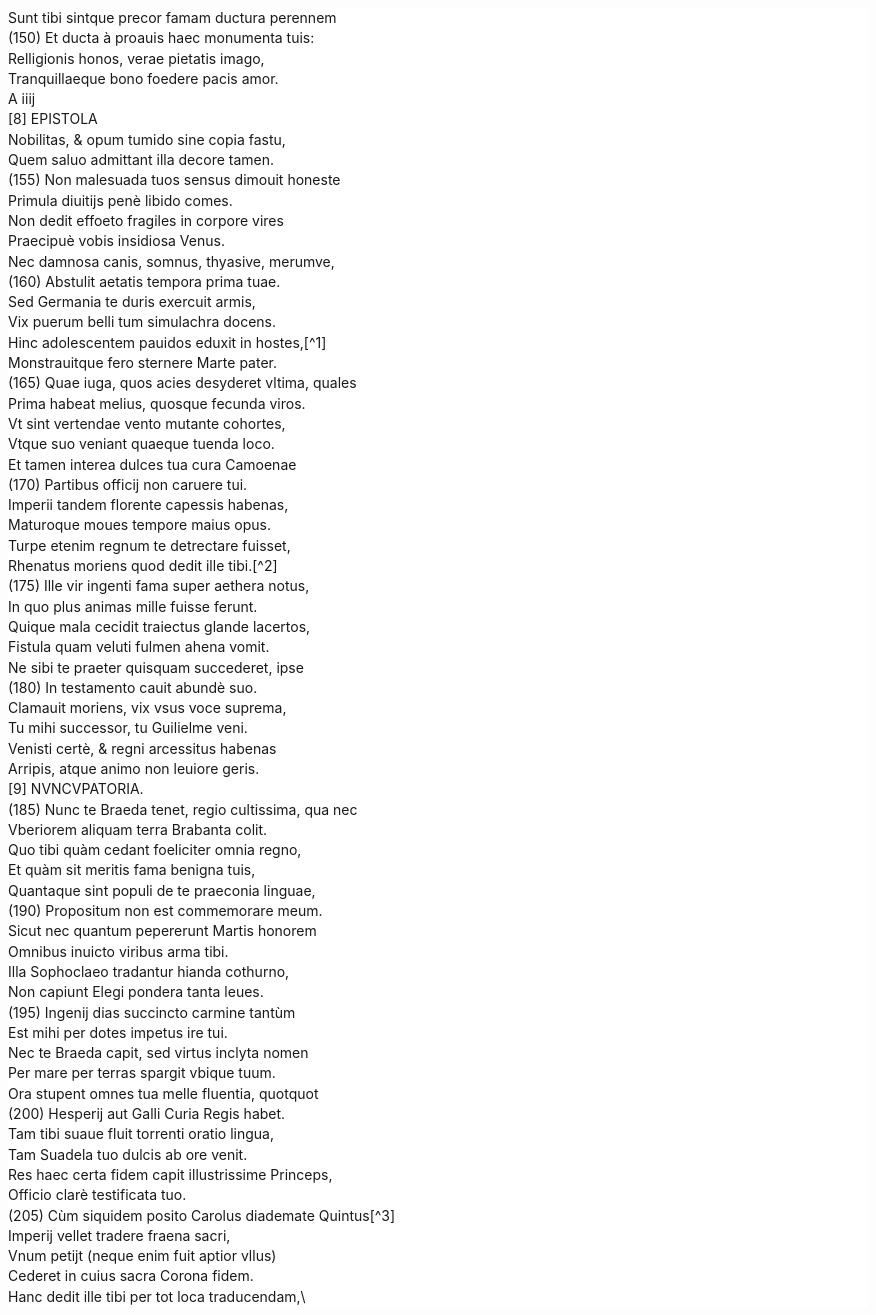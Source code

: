 Sunt tibi sintque precor famam ductura perennem\
(150) Et ducta à proauis haec monumenta tuis:\
Relligionis honos, verae pietatis imago,\
Tranquillaeque bono foedere pacis amor.\
A iiij\
\[8\] EPISTOLA\
Nobilitas, & opum tumido sine copia fastu,\
Quem saluo admittant illa decore tamen.\
(155) Non malesuada tuos sensus dimouit honeste\
Primula diuitijs penè libido comes.\
Non dedit effoeto fragiles in corpore vires\
Praecipuè vobis insidiosa Venus.\
Nec damnosa canis, somnus, thyasive, merumve,\
(160) Abstulit aetatis tempora prima tuae.\
Sed Germania te duris exercuit armis,\
Vix puerum belli tum simulachra docens.\
Hinc adolescentem pauidos eduxit in hostes,[^1]\
Monstrauitque fero sternere Marte pater.\
(165) Quae iuga, quos acies desyderet vltima, quales\
Prima habeat melius, quosque fecunda viros.\
Vt sint vertendae vento mutante cohortes,\
Vtque suo veniant quaeque tuenda loco.\
Et tamen interea dulces tua cura Camoenae\
(170) Partibus officij non caruere tui.\
Imperii tandem florente capessis habenas,\
Maturoque moues tempore maius opus.\
Turpe etenim regnum te detrectare fuisset,\
Rhenatus moriens quod dedit ille tibi.[^2]\
(175) Ille vir ingenti fama super aethera notus,\
In quo plus animas mille fuisse ferunt.\
Quique mala cecidit traiectus glande lacertos,\
Fistula quam veluti fulmen ahena vomit.\
Ne sibi te praeter quisquam succederet, ipse\
(180) In testamento cauit abundè suo.\
Clamauit moriens, vix vsus voce suprema,\
Tu mihi successor, tu Guilielme veni.\
Venisti certè, & regni arcessitus habenas\
Arripis, atque animo non leuiore geris.\
\[9\] NVNCVPATORIA.\
(185) Nunc te Braeda tenet, regio cultissima, qua nec\
Vberiorem aliquam terra Brabanta colit.\
Quo tibi quàm cedant foeliciter omnia regno,\
Et quàm sit meritis fama benigna tuis,\
Quantaque sint populi de te praeconia linguae,\
(190) Propositum non est commemorare meum.\
Sicut nec quantum pepererunt Martis honorem\
Omnibus inuicto viribus arma tibi.\
Illa Sophoclaeo tradantur hianda cothurno,\
Non capiunt Elegi pondera tanta leues.\
(195) Ingenij dias succincto carmine tantùm\
Est mihi per dotes impetus ire tui.\
Nec te Braeda capit, sed virtus inclyta nomen\
Per mare per terras spargit vbique tuum.\
Ora stupent omnes tua melle fluentia, quotquot\
(200) Hesperij aut Galli Curia Regis habet.\
Tam tibi suaue fluit torrenti oratio lingua,\
Tam Suadela tuo dulcis ab ore venit.\
Res haec certa fidem capit illustrissime Princeps,\
Officio clarè testificata tuo.\
(205) Cùm siquidem posito Carolus diademate Quintus[^3]\
Imperij vellet tradere fraena sacri,\
Vnum petijt (neque enim fuit aptior vllus)\
Cederet in cuius sacra Corona fidem.\
Hanc dedit ille tibi per tot loca traducendam,\